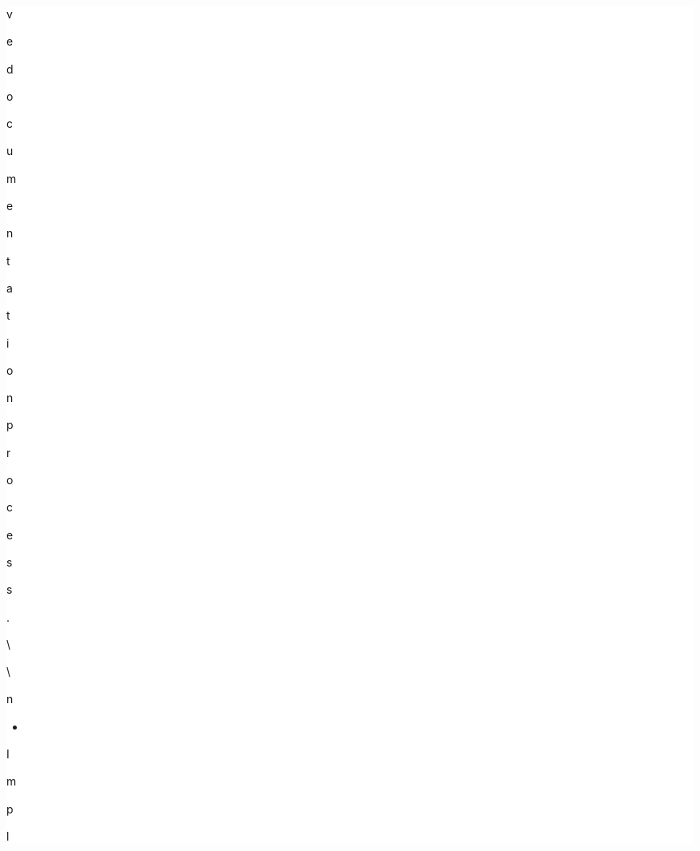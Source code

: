 v

e

 

d

o

c

u

m

e

n

t

a

t

i

o

n

 

p

r

o

c

e

s

s

.

\

\

n

*

 

I

m

p

l
